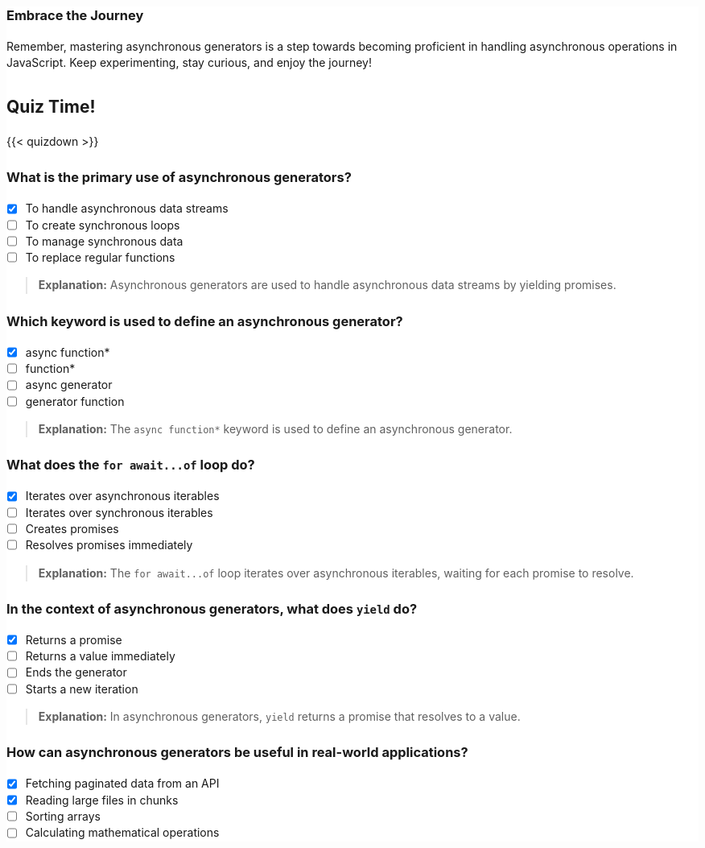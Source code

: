 ### Embrace the Journey

Remember, mastering asynchronous generators is a step towards becoming proficient in handling asynchronous operations in JavaScript. Keep experimenting, stay curious, and enjoy the journey!

## Quiz Time!

{{< quizdown >}}

### What is the primary use of asynchronous generators?

- [x] To handle asynchronous data streams
- [ ] To create synchronous loops
- [ ] To manage synchronous data
- [ ] To replace regular functions

> **Explanation:** Asynchronous generators are used to handle asynchronous data streams by yielding promises.

### Which keyword is used to define an asynchronous generator?

- [x] async function*
- [ ] function*
- [ ] async generator
- [ ] generator function

> **Explanation:** The `async function*` keyword is used to define an asynchronous generator.

### What does the `for await...of` loop do?

- [x] Iterates over asynchronous iterables
- [ ] Iterates over synchronous iterables
- [ ] Creates promises
- [ ] Resolves promises immediately

> **Explanation:** The `for await...of` loop iterates over asynchronous iterables, waiting for each promise to resolve.

### In the context of asynchronous generators, what does `yield` do?

- [x] Returns a promise
- [ ] Returns a value immediately
- [ ] Ends the generator
- [ ] Starts a new iteration

> **Explanation:** In asynchronous generators, `yield` returns a promise that resolves to a value.

### How can asynchronous generators be useful in real-world applications?

- [x] Fetching paginated data from an API
- [x] Reading large files in chunks
- [ ] Sorting arrays
- [ ] Calculating mathematical operations
